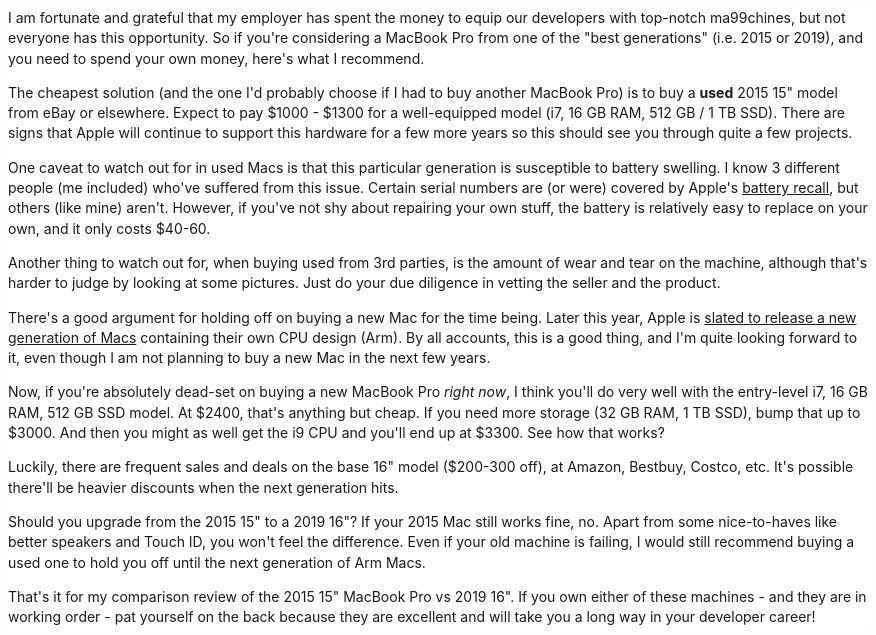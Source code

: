 I am fortunate and grateful that my employer has spent the money to equip our developers with top-notch ma99chines, but not everyone has this opportunity. So if you're considering a MacBook Pro from one of the "best generations" (i.e. 2015 or 2019), and you need to spend your own money, here's what I recommend.

The cheapest solution (and the one I'd probably choose if I had to buy another MacBook Pro) is to buy a **used** 2015 15" model from eBay or elsewhere. Expect to pay $1000 - $1300 for a well-equipped model (i7, 16 GB RAM, 512 GB / 1 TB SSD). There are signs that Apple will continue to support this hardware for a few more years so this should see you through quite a few projects.

One caveat to watch out for in used Macs is that this particular generation is susceptible to battery swelling. I know 3 different people (me included) who've suffered from this issue. Certain serial numbers are (or were) covered by Apple's [battery recall](https://support.apple.com/15-inch-macbook-pro-battery-recall), but others (like mine) aren't. However, if you've not shy about repairing your own stuff, the battery is relatively easy to replace on your own, and it only costs $40-60.

Another thing to watch out for, when buying used from 3rd parties, is the amount of wear and tear on the machine, although that's harder to judge by looking at some pictures. Just do your due diligence in vetting the seller and the product.

There's a good argument for holding off on buying a new Mac for the time being. Later this year, Apple is [slated to release a new generation of Macs](https://www.macrumors.com/guide/apple-silicon/) containing their own CPU design (Arm). By all accounts, this is a good thing, and I'm quite looking forward to it, even though I am not planning to buy a new Mac in the next few years. 

Now, if you're absolutely dead-set on buying a new MacBook Pro *right now*, I think you'll do very well with the entry-level i7, 16 GB RAM, 512 GB SSD model. At $2400, that's anything but cheap. If you need more storage (32 GB RAM, 1 TB SSD), bump that up to $3000. And then you might as well get the i9 CPU and you'll end up at $3300. See how that works? 

Luckily, there are frequent sales and deals on the base 16" model ($200-300 off), at Amazon, Bestbuy, Costco, etc. It's possible there'll be heavier discounts when the next generation hits.

Should you upgrade from the 2015 15" to a 2019 16"? If your 2015 Mac still works fine, no. Apart from some nice-to-haves like better speakers and Touch ID, you won't feel the difference. Even if your old machine is failing, I would still recommend buying a used one to hold you off until the next generation of Arm Macs.

That's it for my comparison review of the 2015 15" MacBook Pro vs 2019 16". If you own either of these machines - and they are in working order - pat yourself on the back because they are excellent and will take you a long way in your developer career!
